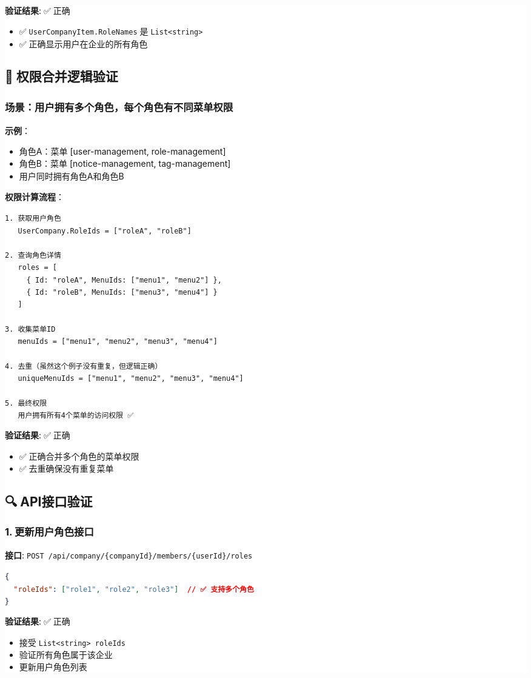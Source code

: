 **验证结果**: ✅ 正确
- ✅ `UserCompanyItem.RoleNames` 是 `List<string>`
- ✅ 正确显示用户在企业的所有角色

## 🎯 权限合并逻辑验证

### 场景：用户拥有多个角色，每个角色有不同菜单权限

**示例**：
- 角色A：菜单 [user-management, role-management]
- 角色B：菜单 [notice-management, tag-management]
- 用户同时拥有角色A和角色B

**权限计算流程**：

```
1. 获取用户角色
   UserCompany.RoleIds = ["roleA", "roleB"]
   
2. 查询角色详情
   roles = [
     { Id: "roleA", MenuIds: ["menu1", "menu2"] },
     { Id: "roleB", MenuIds: ["menu3", "menu4"] }
   ]
   
3. 收集菜单ID
   menuIds = ["menu1", "menu2", "menu3", "menu4"]
   
4. 去重（虽然这个例子没有重复，但逻辑正确）
   uniqueMenuIds = ["menu1", "menu2", "menu3", "menu4"]
   
5. 最终权限
   用户拥有所有4个菜单的访问权限 ✅
```

**验证结果**: ✅ 正确
- ✅ 正确合并多个角色的菜单权限
- ✅ 去重确保没有重复菜单

## 🔍 API接口验证

### 1. 更新用户角色接口

**接口**: `POST /api/company/{companyId}/members/{userId}/roles`

```json
{
  "roleIds": ["role1", "role2", "role3"]  // ✅ 支持多个角色
}
```

**验证结果**: ✅ 正确
- 接受 `List<string> roleIds`
- 验证所有角色属于该企业
- 更新用户角色列表
